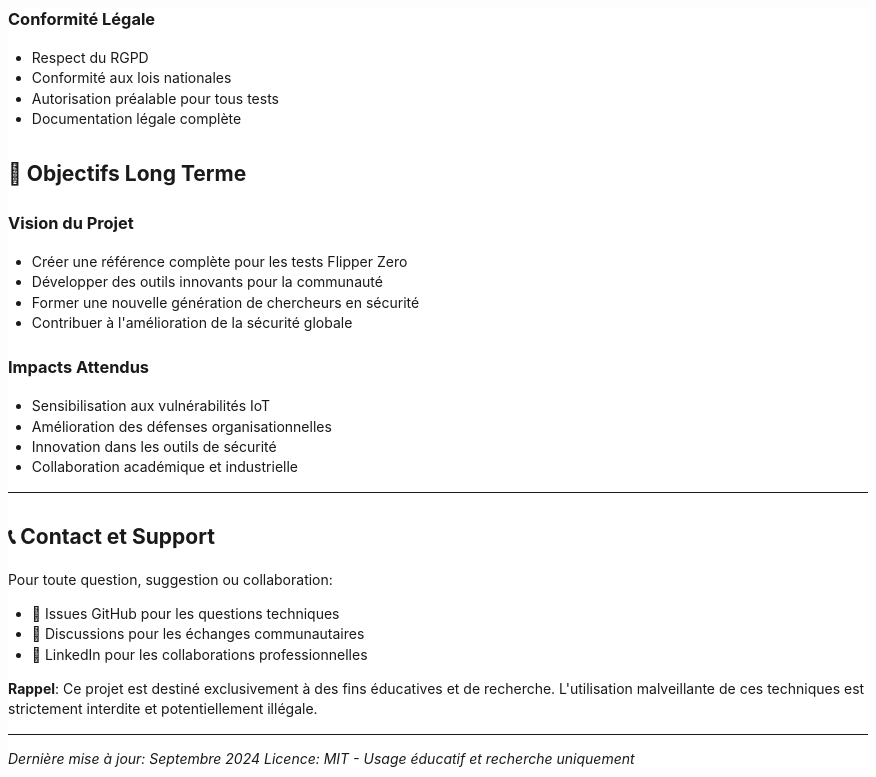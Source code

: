 ### Conformité Légale
- Respect du RGPD
- Conformité aux lois nationales
- Autorisation préalable pour tous tests
- Documentation légale complète

## 🎯 Objectifs Long Terme

### Vision du Projet
- Créer une référence complète pour les tests Flipper Zero
- Développer des outils innovants pour la communauté
- Former une nouvelle génération de chercheurs en sécurité
- Contribuer à l'amélioration de la sécurité globale

### Impacts Attendus
- Sensibilisation aux vulnérabilités IoT
- Amélioration des défenses organisationnelles
- Innovation dans les outils de sécurité
- Collaboration académique et industrielle

---

## 📞 Contact et Support

Pour toute question, suggestion ou collaboration:
- 📧 Issues GitHub pour les questions techniques
- 💬 Discussions pour les échanges communautaires
- 🔗 LinkedIn pour les collaborations professionnelles

**Rappel**: Ce projet est destiné exclusivement à des fins éducatives et de recherche. L'utilisation malveillante de ces techniques est strictement interdite et potentiellement illégale.

---
*Dernière mise à jour: Septembre 2024*
*Licence: MIT - Usage éducatif et recherche uniquement*